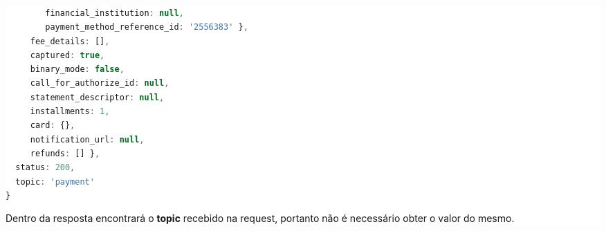 ```javascript
        financial_institution: null,
        payment_method_reference_id: '2556383' },
     fee_details: [],
     captured: true,
     binary_mode: false,
     call_for_authorize_id: null,
     statement_descriptor: null,
     installments: 1,
     card: {},
     notification_url: null,
     refunds: [] },
  status: 200,
  topic: 'payment'
}
```

Dentro da resposta encontrará o **topic** recebido na request, portanto não é necessário obter o valor do mesmo.